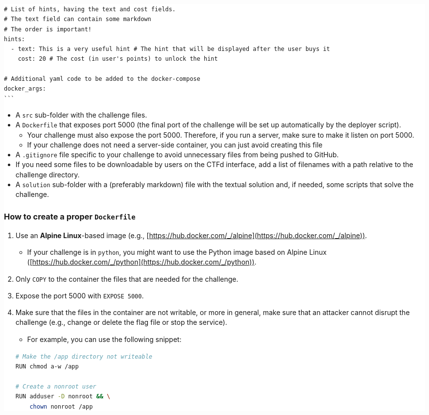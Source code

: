     # List of hints, having the text and cost fields.
    # The text field can contain some markdown
    # The order is important!
    hints:
      - text: This is a very useful hint # The hint that will be displayed after the user buys it
        cost: 20 # The cost (in user's points) to unlock the hint
    
    # Additional yaml code to be added to the docker-compose
    docker_args:
    ```

- A `src` sub-folder with the challenge files.
- A `Dockerfile` that exposes port 5000 (the final port of the challenge will be set up automatically by the deployer script).
  - Your challenge must also expose the port 5000. Therefore, if you run a server, make sure to make it listen on port 5000.
  - If your challenge does not need a server-side container, you can just avoid creating this file
- A `.gitignore` file specific to your challenge to avoid unnecessary files from being pushed to GitHub.
- If you need some files to be downloadable by users on the CTFd interface, add a list of filenames with a path relative to the challenge directory.
- A `solution` sub-folder with a (preferably markdown) file with the textual solution and, if needed, some scripts that solve the challenge.

### How to create a proper `Dockerfile`

1. Use an **Alpine Linux**-based image (e.g., [https://hub.docker.com/_/alpine](https://hub.docker.com/_/alpine)).

   - If your challenge is in `python`, you might want to use the Python image based on Alpine Linux ([https://hub.docker.com/_/python](https://hub.docker.com/_/python)).

2. Only `COPY` to the container the files that are needed for the challenge.

3. Expose the port 5000 with `EXPOSE 5000`.

4. Make sure that the files in the container are not writable, or more in general, make sure that an attacker cannot disrupt the challenge (e.g., change or delete the flag file or stop the service).

   - For example, you can use the following snippet:

    ```bash
    # Make the /app directory not writeable
    RUN chmod a-w /app
    
    # Create a nonroot user
    RUN adduser -D nonroot && \
        chown nonroot /app
    